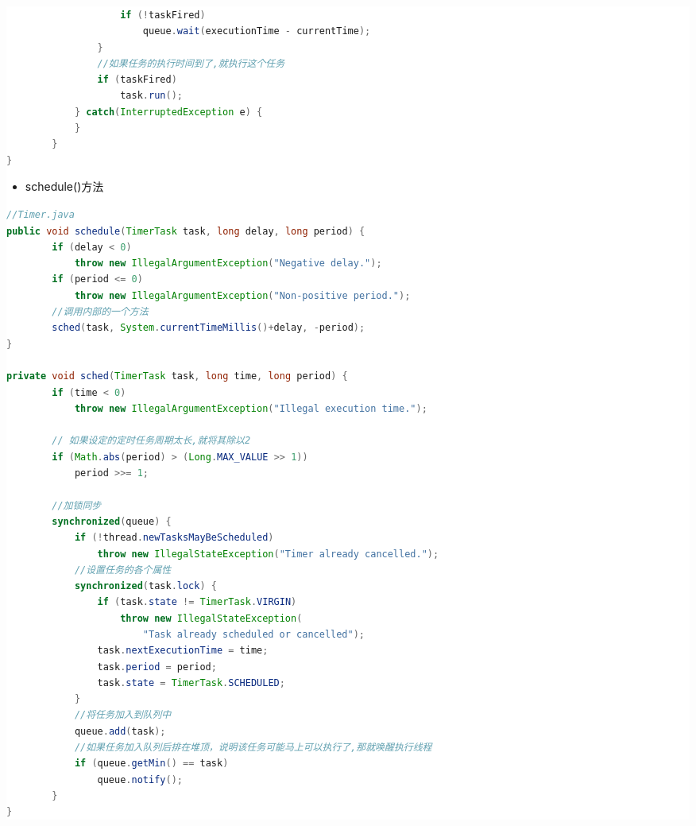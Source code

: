 ```java
                    if (!taskFired)
                        queue.wait(executionTime - currentTime);
                }
                //如果任务的执行时间到了,就执行这个任务
                if (taskFired)
                    task.run();
            } catch(InterruptedException e) {
            }
        }
}
```

- schedule()方法

```java
//Timer.java
public void schedule(TimerTask task, long delay, long period) {
        if (delay < 0)
            throw new IllegalArgumentException("Negative delay.");
        if (period <= 0)
            throw new IllegalArgumentException("Non-positive period.");
        //调用内部的一个方法
        sched(task, System.currentTimeMillis()+delay, -period);
}

private void sched(TimerTask task, long time, long period) {
        if (time < 0)
            throw new IllegalArgumentException("Illegal execution time.");

        // 如果设定的定时任务周期太长,就将其除以2
        if (Math.abs(period) > (Long.MAX_VALUE >> 1))
            period >>= 1;

        //加锁同步
        synchronized(queue) {
            if (!thread.newTasksMayBeScheduled)
                throw new IllegalStateException("Timer already cancelled.");
            //设置任务的各个属性
            synchronized(task.lock) {
                if (task.state != TimerTask.VIRGIN)
                    throw new IllegalStateException(
                        "Task already scheduled or cancelled");
                task.nextExecutionTime = time;
                task.period = period;
                task.state = TimerTask.SCHEDULED;
            }
            //将任务加入到队列中
            queue.add(task);
            //如果任务加入队列后排在堆顶，说明该任务可能马上可以执行了,那就唤醒执行线程
            if (queue.getMin() == task)
                queue.notify();
        }
}
```
